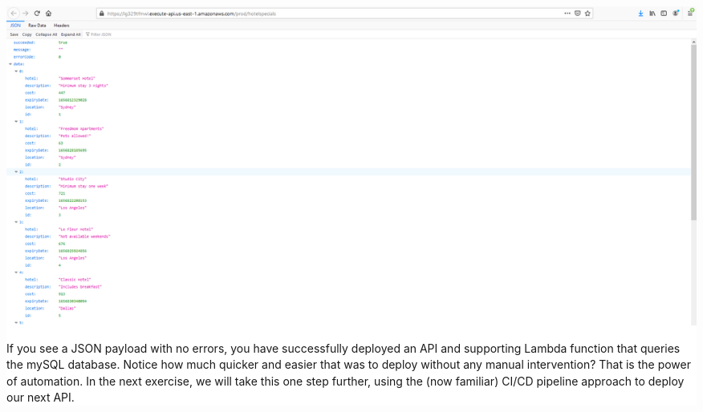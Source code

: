 ![Create And Expose the API with Amazon API Gateway](/images/3-create-single-page-app/3.3-create-api-with-api-gateway/create-api-with-api-gateway-078.png?featherlight=false&width=90pc)

If you see a JSON payload with no errors, you have successfully deployed an API and supporting Lambda function that queries the mySQL database. Notice how much quicker and easier that was to deploy without any manual intervention? That is the power of automation. In the next exercise, we will take this one step further, using the (now familiar) CI/CD pipeline approach to deploy our next API.